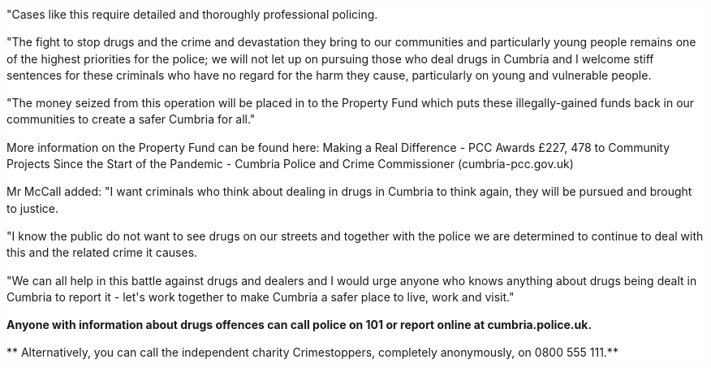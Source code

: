 "Cases like this require detailed and thoroughly professional policing.

"The fight to stop drugs and the crime and devastation they bring to our communities and particularly young people remains one of the highest priorities for the police; we will not let up on pursuing those who deal drugs in Cumbria and I welcome stiff sentences for these criminals who have no regard for the harm they cause, particularly on young and vulnerable people.

"The money seized from this operation will be placed in to the Property Fund which puts these illegally-gained funds back in our communities to create a safer Cumbria for all."

More information on the Property Fund can be found here: Making a Real Difference - PCC Awards £227, 478 to Community Projects Since the Start of the Pandemic - Cumbria Police and Crime Commissioner (cumbria-pcc.gov.uk)

Mr McCall added: "I want criminals who think about dealing in drugs in Cumbria to think again, they will be pursued and brought to justice.

"I know the public do not want to see drugs on our streets and together with the police we are determined to continue to deal with this and the related crime it causes.

"We can all help in this battle against drugs and dealers and I would urge anyone who knows anything about drugs being dealt in Cumbria to report it - let's work together to make Cumbria a safer place to live, work and visit."

**Anyone with information about drugs offences can call police on 101 or report online at cumbria.police.uk.**

**
Alternatively, you can call the independent charity Crimestoppers, completely anonymously, on 0800 555 111.**
